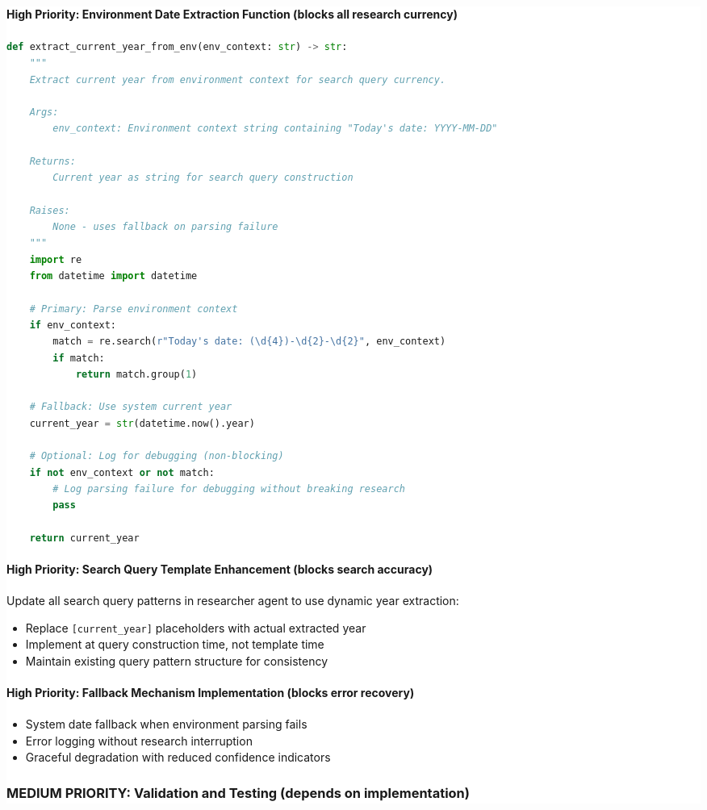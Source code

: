 #### High Priority: Environment Date Extraction Function (blocks all research currency)
```python
def extract_current_year_from_env(env_context: str) -> str:
    """
    Extract current year from environment context for search query currency.
    
    Args:
        env_context: Environment context string containing "Today's date: YYYY-MM-DD"
        
    Returns:
        Current year as string for search query construction
        
    Raises:
        None - uses fallback on parsing failure
    """
    import re
    from datetime import datetime
    
    # Primary: Parse environment context
    if env_context:
        match = re.search(r"Today's date: (\d{4})-\d{2}-\d{2}", env_context)
        if match:
            return match.group(1)
    
    # Fallback: Use system current year
    current_year = str(datetime.now().year)
    
    # Optional: Log for debugging (non-blocking)
    if not env_context or not match:
        # Log parsing failure for debugging without breaking research
        pass
        
    return current_year
```

#### High Priority: Search Query Template Enhancement (blocks search accuracy)
Update all search query patterns in researcher agent to use dynamic year extraction:
- Replace `[current_year]` placeholders with actual extracted year
- Implement at query construction time, not template time
- Maintain existing query pattern structure for consistency

#### High Priority: Fallback Mechanism Implementation (blocks error recovery)
- System date fallback when environment parsing fails
- Error logging without research interruption
- Graceful degradation with reduced confidence indicators

### MEDIUM PRIORITY: Validation and Testing (depends on implementation)
